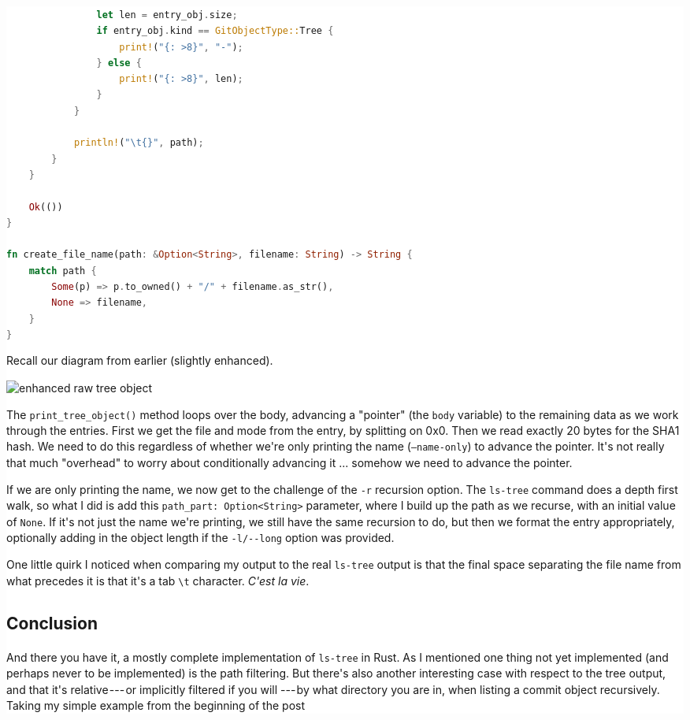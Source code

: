 ```rust
                let len = entry_obj.size;
                if entry_obj.kind == GitObjectType::Tree {
                    print!("{: >8}", "-");
                } else {
                    print!("{: >8}", len);
                }
            }

            println!("\t{}", path);
        }
    }

    Ok(())
}

fn create_file_name(path: &Option<String>, filename: String) -> String {
    match path {
        Some(p) => p.to_owned() + "/" + filename.as_str(),
        None => filename,
    }
}
```

Recall our diagram from earlier (slightly enhanced).

![enhanced raw tree object](images/enhanced-raw-tree-obj.png)

The `print_tree_object()` method loops over the body, advancing a "pointer" (the
`body` variable) to the remaining data as we work through the entries. First we
get the file and mode from the entry, by splitting on 0x0. Then we read exactly
20 bytes for the SHA1 hash. We need to do this regardless of whether we're only
printing the name (`—name-only`) to advance the pointer. It's not really that
much "overhead" to worry about conditionally advancing it ... somehow we need to
advance the pointer.

If we are only printing the name, we now get to the challenge of the `-r`
recursion option. The `ls-tree` command does a depth first walk, so what I did
is add this `path_part: Option<String>` parameter, where I build up the path as
we recurse, with an initial value of `None`. If it's not just the name we're
printing, we still have the same recursion to do, but then we format the entry
appropriately, optionally adding in the object length if the `-l/--long` option
was provided.

One little quirk I noticed when comparing my output to the real `ls-tree` output
is that the final space separating the file name from what precedes it is that
it's a tab `\t` character. _C'est la vie_.

## Conclusion

And there you have it, a mostly complete implementation of `ls-tree` in Rust. As
I mentioned one thing not yet implemented (and perhaps never to be implemented)
is the path filtering. But there's also another interesting case with respect to
the tree output, and that it's relative --- or implicitly filtered if you will
--- by what directory you are in, when listing a commit object recursively.
Taking my simple example from the beginning of the post
